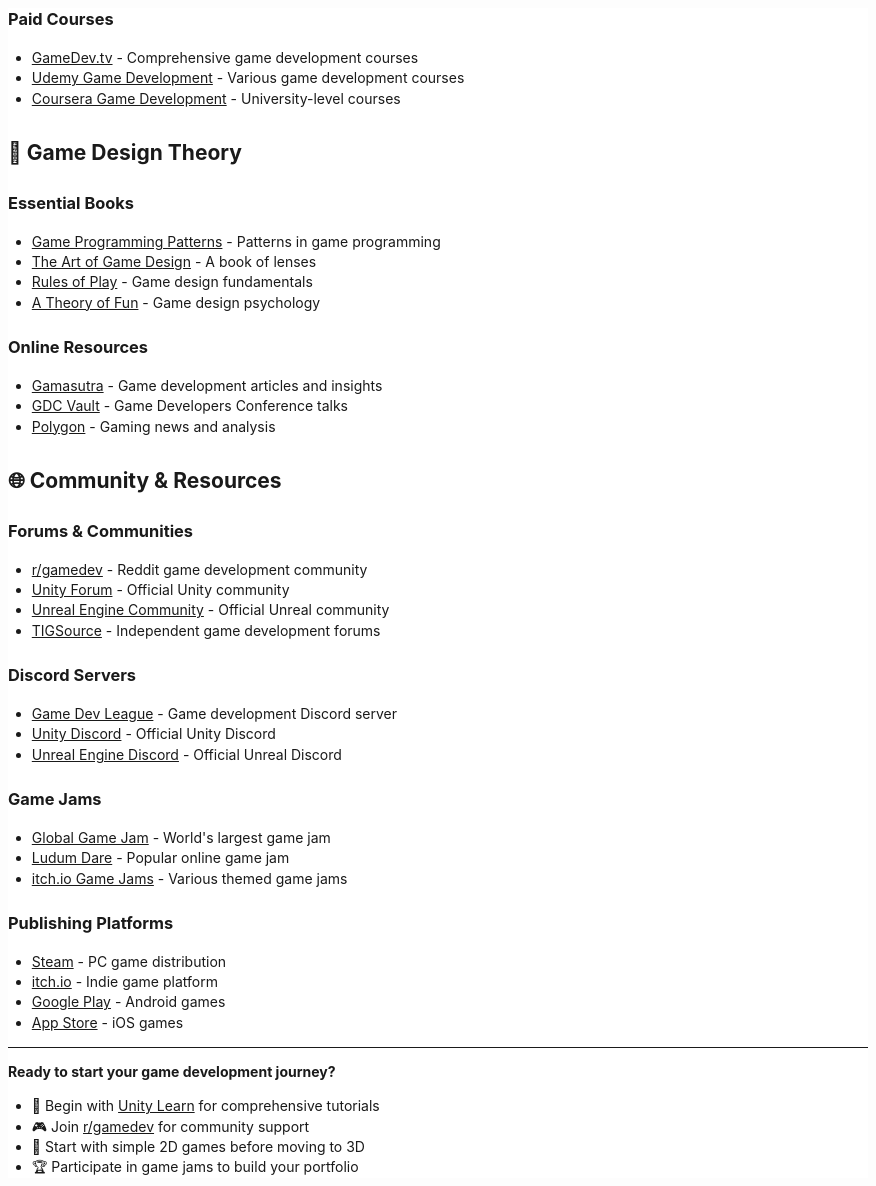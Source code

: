 ### Paid Courses
- [GameDev.tv](https://www.gamedev.tv/) - Comprehensive game development courses
- [Udemy Game Development](https://www.udemy.com/topic/game-development/) - Various game development courses
- [Coursera Game Development](https://www.coursera.org/specializations/game-development) - University-level courses

## 📖 Game Design Theory

### Essential Books
- [Game Programming Patterns](https://gameprogrammingpatterns.com/) - Patterns in game programming
- [The Art of Game Design](https://www.goodreads.com/book/show/3396933-the-art-of-game-design) - A book of lenses
- [Rules of Play](https://mitpress.mit.edu/books/rules-play) - Game design fundamentals
- [A Theory of Fun](https://www.theoryoffun.com/) - Game design psychology

### Online Resources
- [Gamasutra](https://www.gamasutra.com/) - Game development articles and insights
- [GDC Vault](https://www.gdcvault.com/) - Game Developers Conference talks
- [Polygon](https://www.polygon.com/) - Gaming news and analysis

## 🌐 Community & Resources

### Forums & Communities
- [r/gamedev](https://www.reddit.com/r/gamedev/) - Reddit game development community
- [Unity Forum](https://forum.unity.com/) - Official Unity community
- [Unreal Engine Community](https://forums.unrealengine.com/) - Official Unreal community
- [TIGSource](https://forums.tigsource.com/) - Independent game development forums

### Discord Servers
- [Game Dev League](https://discord.gg/gamedev) - Game development Discord server
- [Unity Discord](https://discord.gg/unity) - Official Unity Discord
- [Unreal Engine Discord](https://discord.gg/unrealengine) - Official Unreal Discord

### Game Jams
- [Global Game Jam](https://globalgamejam.org/) - World's largest game jam
- [Ludum Dare](https://ldjam.com/) - Popular online game jam
- [itch.io Game Jams](https://itch.io/jams) - Various themed game jams

### Publishing Platforms
- [Steam](https://partner.steamgames.com/) - PC game distribution
- [itch.io](https://itch.io/) - Indie game platform
- [Google Play](https://developer.android.com/distribute/google-play) - Android games
- [App Store](https://developer.apple.com/app-store/) - iOS games

---

**Ready to start your game development journey?** 
- 🎯 Begin with [Unity Learn](https://learn.unity.com/) for comprehensive tutorials
- 🎮 Join [r/gamedev](https://www.reddit.com/r/gamedev/) for community support
- 📱 Start with simple 2D games before moving to 3D
- 🏆 Participate in game jams to build your portfolio
